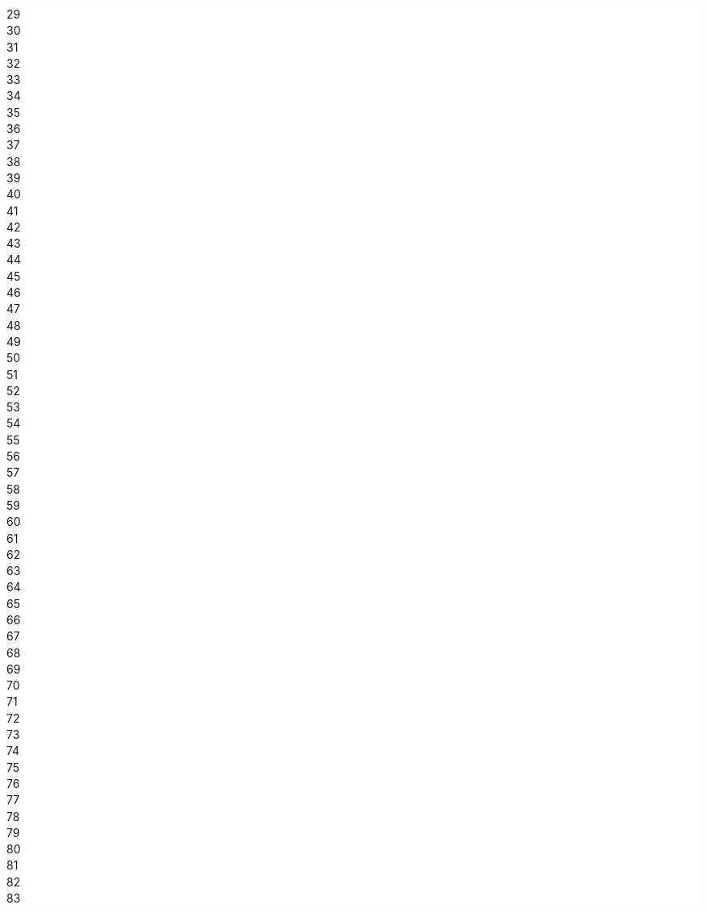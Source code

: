 <div class="num">    </div>
<div class="num">    </div>
<div class="num"> 29 </div>
<div class="num"> 30 </div>
<div class="num"> 31 </div>
<div class="num"> 32 </div>
<div class="num"> 33 </div>
<div class="num"> 34 </div>
<div class="num"> 35 </div>
<div class="num">    </div>
<div class="num"> 36 </div>
<div class="num">    </div>
<div class="num"> 37 </div>
<div class="num"> 38 </div>
<div class="num"> 39 </div>
<div class="num"> 40 </div>
<div class="num"> 41 </div>
<div class="num"> 42 </div>
<div class="num"> 43 </div>
<div class="num">    </div>
<div class="num"> 44 </div>
<div class="num"> 45 </div>
<div class="num"> 46 </div>
<div class="num"> 47 </div>
<div class="num">    </div>
<div class="num"> 48 </div>
<div class="num"> 49 </div>
<div class="num"> 50 </div>
<div class="num"> 51 </div>
<div class="num"> 52 </div>
<div class="num"> 53 </div>
<div class="num"> 54 </div>
<div class="num"> 55 </div>
<div class="num"> 56 </div>
<div class="num"> 57 </div>
<div class="num"> 58 </div>
<div class="num">    </div>
<div class="num"> 59 </div>
<div class="num"> 60 </div>
<div class="num"> 61 </div>
<div class="num"> 62 </div>
<div class="num"> 63 </div>
<div class="num"> 64 </div>
<div class="num"> 65 </div>
<div class="num"> 66 </div>
<div class="num"> 67 </div>
<div class="num"> 68 </div>
<div class="num"> 69 </div>
<div class="num"> 70 </div>
<div class="num"> 71 </div>
<div class="num"> 72 </div>
<div class="num"> 73 </div>
<div class="num"> 74 </div>
<div class="num"> 75 </div>
<div class="num">    </div>
<div class="num"> 76 </div>
<div class="num"> 77 </div>
<div class="num"> 78 </div>
<div class="num">    </div>
<div class="num"> 79 </div>
<div class="num"> 80 </div>
<div class="num"> 81 </div>
<div class="num"> 82 </div>
<div class="num"> 83 </div>